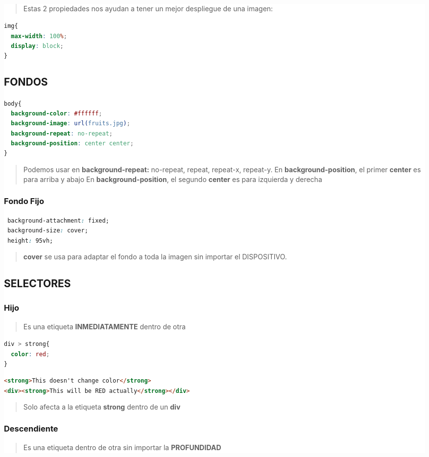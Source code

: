 > Estas 2 propiedades nos ayudan a tener un mejor despliegue de una imagen:

```css
img{
  max-width: 100%;
  display: block;
}
```

## FONDOS

```css
body{
  background-color: #ffffff;
  background-image: url(fruits.jpg);
  background-repeat: no-repeat;
  background-position: center center;
}
```
 > Podemos usar en **background-repeat:** no-repeat, repeat, repeat-x, repeat-y. 
 > En **background-position**, el primer **center** es para arriba y abajo
 > En **background-position**, el segundo **center** es para izquierda y derecha
 
 
 ### Fondo Fijo
 
 ```css
  background-attachment: fixed;
  background-size: cover;
  height: 95vh;
 ```
 
 > __cover__ se usa para adaptar el fondo a toda la imagen sin importar el DISPOSITIVO.
 

## SELECTORES

### Hijo

> Es una etiqueta **INMEDIATAMENTE** dentro de otra

```css
div > strong{
  color: red;
}
```

```html
<strong>This doesn't change color</strong>
<div><strong>This will be RED actually</strong></div>
```
> Solo afecta a la etiqueta **strong** dentro de un **div**

### Descendiente

> Es una etiqueta dentro de otra sin importar la **PROFUNDIDAD**
